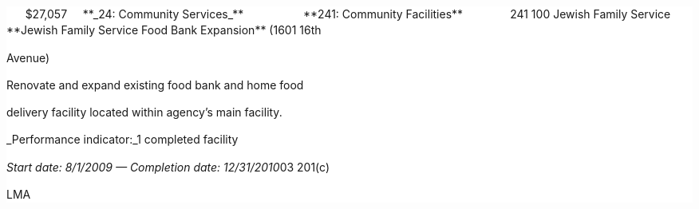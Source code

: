 </td><td> 

</td><td> 

</td><td> 

</td><td>$27,057

</td></tr><tr><td> 

</td><td> 

</td><td>**_24: Community Services_**

</td><td> 

</td><td> 

</td><td> 

</td><td> 

</td><td> 

</td><td> 

</td><td> 

</td></tr><tr><td> 

</td><td> 

</td><td>**241: Community Facilities**

</td><td> 

</td><td> 

</td><td> 

</td><td> 

</td><td> 

</td><td> 

</td><td> 

</td></tr><tr><td>241 100

</td><td>Jewish Family Service

</td><td>**Jewish Family Service Food Bank Expansion** (1601 16th
   
 Avenue)
   
 Renovate and expand existing food bank and home food
   
 delivery facility located within agency’s main facility.
   
_Performance indicator:_1 completed facility
   
_Start date: 8/1/2009 — Completion date: 12/31/2010_</td><td>03 201(c)
   
 LMA
   